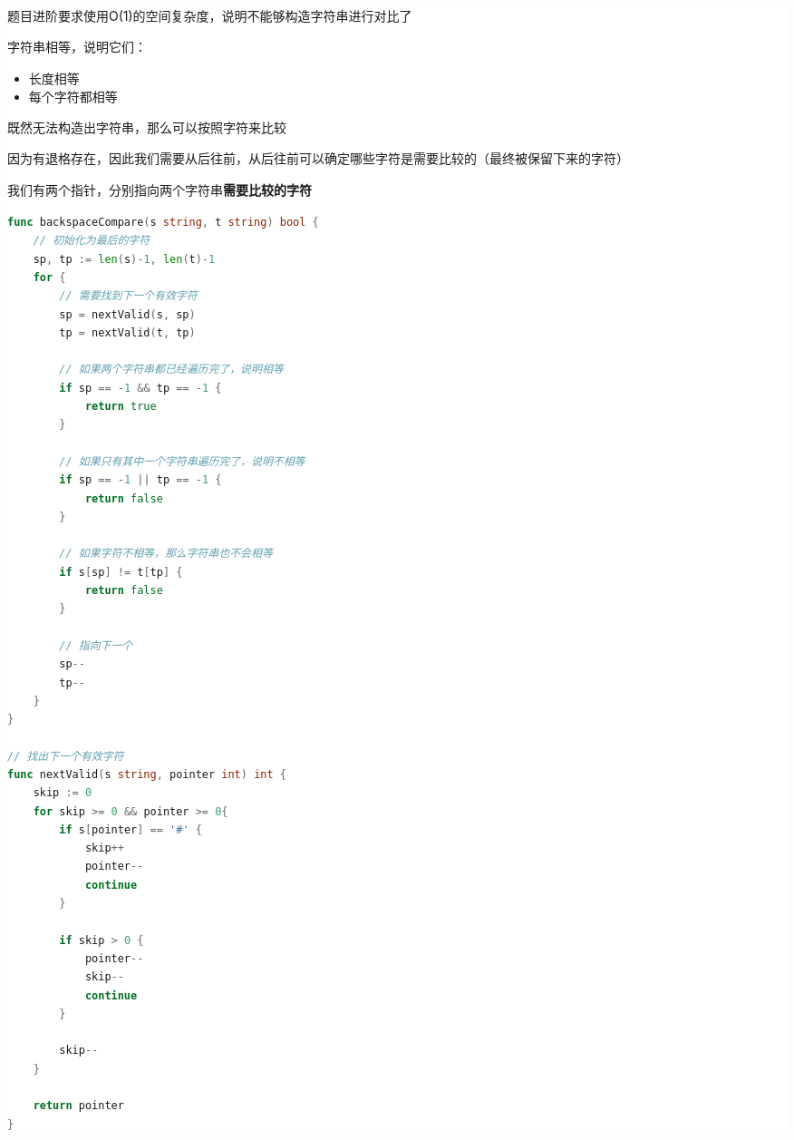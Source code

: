 题目进阶要求使用O(1)的空间复杂度，说明不能够构造字符串进行对比了

字符串相等，说明它们：

- 长度相等
- 每个字符都相等

既然无法构造出字符串，那么可以按照字符来比较

因为有退格存在，因此我们需要从后往前，从后往前可以确定哪些字符是需要比较的（最终被保留下来的字符）

我们有两个指针，分别指向两个字符串**需要比较的字符**

```go
func backspaceCompare(s string, t string) bool {
	// 初始化为最后的字符
    sp, tp := len(s)-1, len(t)-1
    for {
		// 需要找到下一个有效字符
        sp = nextValid(s, sp)
        tp = nextValid(t, tp)

		// 如果两个字符串都已经遍历完了，说明相等
        if sp == -1 && tp == -1 {
            return true
        }

		// 如果只有其中一个字符串遍历完了，说明不相等
        if sp == -1 || tp == -1 {
            return false
        }

		// 如果字符不相等，那么字符串也不会相等
        if s[sp] != t[tp] {
            return false
        }

		// 指向下一个
        sp--
        tp--
    }
}

// 找出下一个有效字符
func nextValid(s string, pointer int) int {
    skip := 0
    for skip >= 0 && pointer >= 0{
        if s[pointer] == '#' {
            skip++
            pointer--
            continue
        }

        if skip > 0 {
            pointer--
            skip--
            continue
        }

        skip--
    }

    return pointer
}

```
